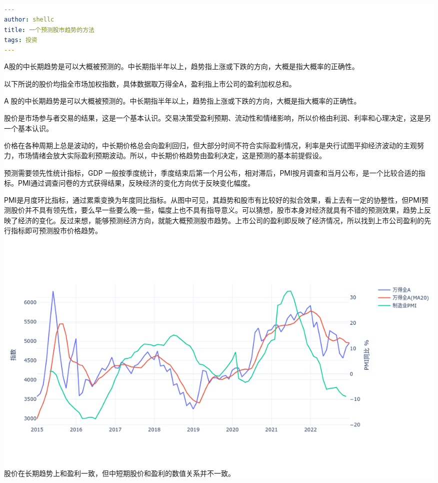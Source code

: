 ```yaml
---
author: shellc
title: 一个预测股市趋势的方法
tags: 投资
---
```


A股的中长期趋势是可以大概被预测的。中长期指半年以上，趋势指上涨或下跌的方向，大概是指大概率的正确性。



以下所说的股价均指全市场加权指数，具体数据取万得全A，盈利指上市公司的盈利加权总和。

A 股的中长期趋势是可以大概被预测的。中长期指半年以上，趋势指上涨或下跌的方向，大概是指大概率的正确性。

股价是市场参与者交易的结果，这是一个基本认识。交易决策受盈利预期、流动性和情绪影响，所以价格由利润、利率和心理决定，这是另一个基本认识。

价格在各种周期上总是波动的，中长期价格总会向盈利回归，但大部分时间不符合实际盈利情况，利率是央行试图平抑经济波动的主观努力，市场情绪会放大实际盈利预期波动。所以，中长期价格趋势由盈利决定，这是预测的基本前提假设。

预测需要领先性统计指标，GDP 一般按季度统计，季度结束后第一个月公布，相对滞后，PMI按月调查和当月公布，是一个比较合适的指标。PMI通过调查问卷的方式获得结果，反映经济的变化方向优于反映变化幅度。

PMI是月度环比指标，通过累乘变换为年度同比指标。从图中可见，其趋势和股市有比较好的拟合效果，看上去有一定的协整性，但PMI预测股价并不具有领先性，要么早一些要么晚一些，幅度上也不具有指导意义。可以猜想，股市本身对经济就具有不错的预测效果，趋势上反映了经济的变化。反过来想，能够预测经济方向，就能大概预测股市趋势。上市公司的盈利即反映了经济情况，所以找到上市公司盈利的先行指标即可预测股市价格趋势。

<img src="/assets/images/posts/202212/1.png" width="100%">

股价在长期趋势上和盈利一致，但中短期股价和盈利的数值关系并不一致。
